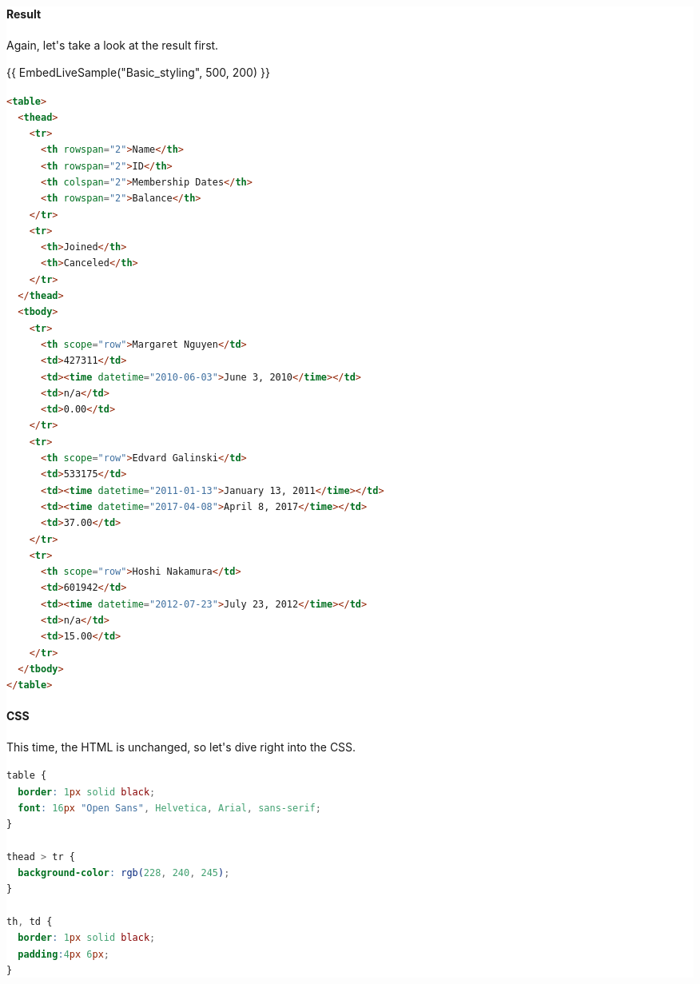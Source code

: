 #### Result

Again, let's take a look at the result first.

{{ EmbedLiveSample("Basic_styling", 500, 200) }}

```html
<table>
  <thead>
    <tr>
      <th rowspan="2">Name</th>
      <th rowspan="2">ID</th>
      <th colspan="2">Membership Dates</th>
      <th rowspan="2">Balance</th>
    </tr>
    <tr>
      <th>Joined</th>
      <th>Canceled</th>
    </tr>
  </thead>
  <tbody>
    <tr>
      <th scope="row">Margaret Nguyen</td>
      <td>427311</td>
      <td><time datetime="2010-06-03">June 3, 2010</time></td>
      <td>n/a</td>
      <td>0.00</td>
    </tr>
    <tr>
      <th scope="row">Edvard Galinski</td>
      <td>533175</td>
      <td><time datetime="2011-01-13">January 13, 2011</time></td>
      <td><time datetime="2017-04-08">April 8, 2017</time></td>
      <td>37.00</td>
    </tr>
    <tr>
      <th scope="row">Hoshi Nakamura</td>
      <td>601942</td>
      <td><time datetime="2012-07-23">July 23, 2012</time></td>
      <td>n/a</td>
      <td>15.00</td>
    </tr>
  </tbody>
</table>
```

#### CSS

This time, the HTML is unchanged, so let's dive right into the CSS.

```css
table {
  border: 1px solid black;
  font: 16px "Open Sans", Helvetica, Arial, sans-serif;
}

thead > tr {
  background-color: rgb(228, 240, 245);
}

th, td {
  border: 1px solid black;
  padding:4px 6px;
}

```
